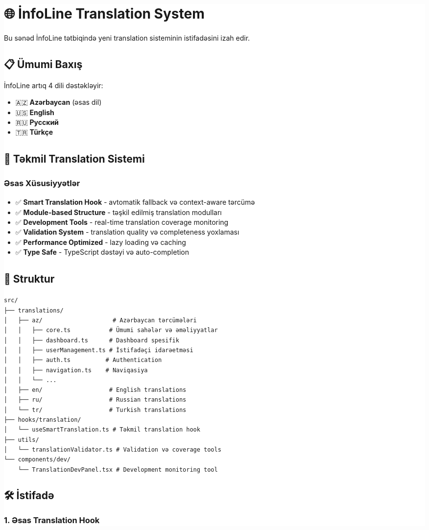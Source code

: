 # 🌐 İnfoLine Translation System

Bu sənəd İnfoLine tətbiqində yeni translation sisteminin istifadəsini izah edir.

## 📋 Ümumi Baxış

İnfoLine artıq 4 dili dəstəkləyir:
- 🇦🇿 **Azərbaycan** (əsas dil)
- 🇺🇸 **English**
- 🇷🇺 **Русский**
- 🇹🇷 **Türkçe**

## 🚀 Təkmil Translation Sistemi

### Əsas Xüsusiyyətlər
- ✅ **Smart Translation Hook** - avtomatik fallback və context-aware tərcümə
- ✅ **Module-based Structure** - təşkil edilmiş translation modulları
- ✅ **Development Tools** - real-time translation coverage monitoring
- ✅ **Validation System** - translation quality və completeness yoxlaması
- ✅ **Performance Optimized** - lazy loading və caching
- ✅ **Type Safe** - TypeScript dəstəyi və auto-completion

## 📁 Struktur

```
src/
├── translations/
│   ├── az/                    # Azərbaycan tərcümələri
│   │   ├── core.ts           # Ümumi sahələr və əməliyyatlar
│   │   ├── dashboard.ts      # Dashboard spesifik
│   │   ├── userManagement.ts # İstifadəçi idarəetməsi
│   │   ├── auth.ts          # Authentication
│   │   ├── navigation.ts    # Naviqasiya
│   │   └── ...
│   ├── en/                   # English translations
│   ├── ru/                   # Russian translations
│   └── tr/                   # Turkish translations
├── hooks/translation/
│   └── useSmartTranslation.ts # Təkmil translation hook
├── utils/
│   └── translationValidator.ts # Validation və coverage tools
└── components/dev/
    └── TranslationDevPanel.tsx # Development monitoring tool
```

## 🛠️ İstifadə

### 1. Əsas Translation Hook
